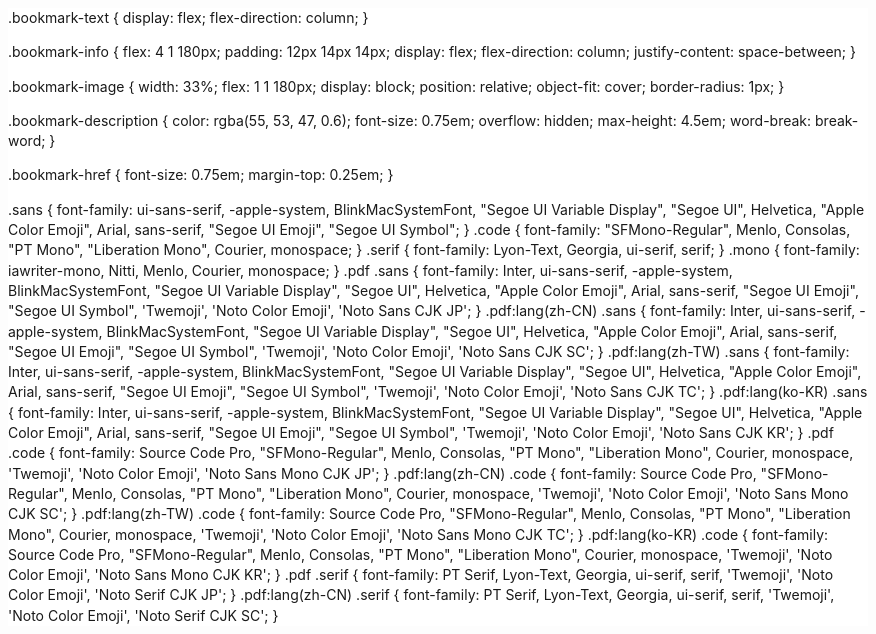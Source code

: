 .bookmark-text {
	display: flex;
	flex-direction: column;
}

.bookmark-info {
	flex: 4 1 180px;
	padding: 12px 14px 14px;
	display: flex;
	flex-direction: column;
	justify-content: space-between;
}

.bookmark-image {
	width: 33%;
	flex: 1 1 180px;
	display: block;
	position: relative;
	object-fit: cover;
	border-radius: 1px;
}

.bookmark-description {
	color: rgba(55, 53, 47, 0.6);
	font-size: 0.75em;
	overflow: hidden;
	max-height: 4.5em;
	word-break: break-word;
}

.bookmark-href {
	font-size: 0.75em;
	margin-top: 0.25em;
}

.sans { font-family: ui-sans-serif, -apple-system, BlinkMacSystemFont, "Segoe UI Variable Display", "Segoe UI", Helvetica, "Apple Color Emoji", Arial, sans-serif, "Segoe UI Emoji", "Segoe UI Symbol"; }
.code { font-family: "SFMono-Regular", Menlo, Consolas, "PT Mono", "Liberation Mono", Courier, monospace; }
.serif { font-family: Lyon-Text, Georgia, ui-serif, serif; }
.mono { font-family: iawriter-mono, Nitti, Menlo, Courier, monospace; }
.pdf .sans { font-family: Inter, ui-sans-serif, -apple-system, BlinkMacSystemFont, "Segoe UI Variable Display", "Segoe UI", Helvetica, "Apple Color Emoji", Arial, sans-serif, "Segoe UI Emoji", "Segoe UI Symbol", 'Twemoji', 'Noto Color Emoji', 'Noto Sans CJK JP'; }
.pdf:lang(zh-CN) .sans { font-family: Inter, ui-sans-serif, -apple-system, BlinkMacSystemFont, "Segoe UI Variable Display", "Segoe UI", Helvetica, "Apple Color Emoji", Arial, sans-serif, "Segoe UI Emoji", "Segoe UI Symbol", 'Twemoji', 'Noto Color Emoji', 'Noto Sans CJK SC'; }
.pdf:lang(zh-TW) .sans { font-family: Inter, ui-sans-serif, -apple-system, BlinkMacSystemFont, "Segoe UI Variable Display", "Segoe UI", Helvetica, "Apple Color Emoji", Arial, sans-serif, "Segoe UI Emoji", "Segoe UI Symbol", 'Twemoji', 'Noto Color Emoji', 'Noto Sans CJK TC'; }
.pdf:lang(ko-KR) .sans { font-family: Inter, ui-sans-serif, -apple-system, BlinkMacSystemFont, "Segoe UI Variable Display", "Segoe UI", Helvetica, "Apple Color Emoji", Arial, sans-serif, "Segoe UI Emoji", "Segoe UI Symbol", 'Twemoji', 'Noto Color Emoji', 'Noto Sans CJK KR'; }
.pdf .code { font-family: Source Code Pro, "SFMono-Regular", Menlo, Consolas, "PT Mono", "Liberation Mono", Courier, monospace, 'Twemoji', 'Noto Color Emoji', 'Noto Sans Mono CJK JP'; }
.pdf:lang(zh-CN) .code { font-family: Source Code Pro, "SFMono-Regular", Menlo, Consolas, "PT Mono", "Liberation Mono", Courier, monospace, 'Twemoji', 'Noto Color Emoji', 'Noto Sans Mono CJK SC'; }
.pdf:lang(zh-TW) .code { font-family: Source Code Pro, "SFMono-Regular", Menlo, Consolas, "PT Mono", "Liberation Mono", Courier, monospace, 'Twemoji', 'Noto Color Emoji', 'Noto Sans Mono CJK TC'; }
.pdf:lang(ko-KR) .code { font-family: Source Code Pro, "SFMono-Regular", Menlo, Consolas, "PT Mono", "Liberation Mono", Courier, monospace, 'Twemoji', 'Noto Color Emoji', 'Noto Sans Mono CJK KR'; }
.pdf .serif { font-family: PT Serif, Lyon-Text, Georgia, ui-serif, serif, 'Twemoji', 'Noto Color Emoji', 'Noto Serif CJK JP'; }
.pdf:lang(zh-CN) .serif { font-family: PT Serif, Lyon-Text, Georgia, ui-serif, serif, 'Twemoji', 'Noto Color Emoji', 'Noto Serif CJK SC'; }